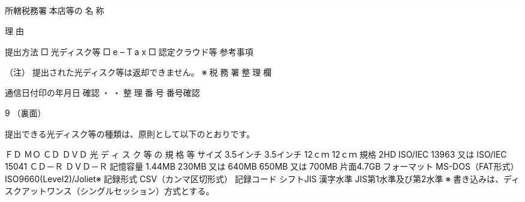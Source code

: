 
所轄税務署
本店等の
名 称

理 由

提出方法
□ 光ディスク等 □ e – T a x □ 認定クラウド等
参考事項







（注） 提出された光ディスク等は返却できません。
※
税 務 署
整 理 欄

通信日付印の年月日 確認
・ ・
整 理 番 号 番号確認



9
（裏面）

提出できる光ディスク等の種類は、原則として以下のとおりです。


ＦＤ ＭＯ ＣＤ ＤＶＤ
光
デ
ィ
ス
ク
等
の
規
格
等
サイズ 3.5インチ 3.5インチ 12ｃｍ 12ｃｍ
規格 2HD
ISO/IEC 13963
又は
ISO/IEC 15041
ＣＤ－Ｒ ＤＶＤ－Ｒ
記憶容量 1.44MB
230MB
又は
640MB
650MB
又は
700MB
片面4.7GB
フォーマット MS-DOS（FAT形式） ISO9660(Level2)/Joliet※
記録形式 CSV（カンマ区切形式）
記録コード シフトJIS
漢字水準 JIS第1水準及び第2水準
※ 書き込みは、ディスクアットワンス（シングルセッション）方式とする。
